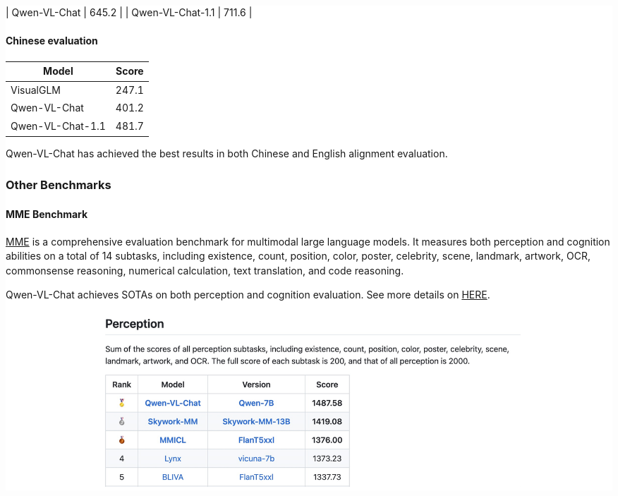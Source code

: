 | Qwen-VL-Chat     | 645.2 |
| Qwen-VL-Chat-1.1 | 711.6 |

#### Chinese evaluation

| Model            | Score |
| ---------------- | ----- |
| VisualGLM        | 247.1 |
| Qwen-VL-Chat     | 401.2 |
| Qwen-VL-Chat-1.1 | 481.7 |

Qwen-VL-Chat has achieved the best results in both Chinese and English alignment evaluation.

### Other Benchmarks

#### MME Benchmark

[MME](https://github.com/BradyFU/Awesome-Multimodal-Large-Language-Models/tree/Evaluation) is a comprehensive evaluation benchmark for multimodal large language models. It measures both perception and cognition abilities on a total of 14 subtasks, including existence, count, position, color, poster, celebrity, scene, landmark, artwork, OCR, commonsense reasoning, numerical calculation, text translation, and code reasoning.

Qwen-VL-Chat achieves SOTAs on both perception and cognition evaluation. See more details on [HERE](eval_mm/mme/EVAL_MME.md).

<p align="center">
    <img src="eval_mm/mme/perception.jpg" width="600"/>
<p>
<p align="center">